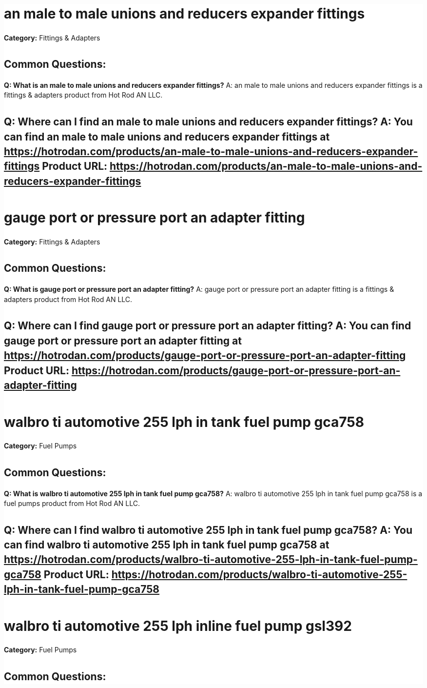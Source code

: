 # an male to male unions and reducers expander fittings
**Category:** Fittings & Adapters
## Common Questions:

**Q: What is an male to male unions and reducers expander fittings?**
A: an male to male unions and reducers expander fittings is a fittings & adapters product from Hot Rod AN LLC.

**Q: Where can I find an male to male unions and reducers expander fittings?**
A: You can find an male to male unions and reducers expander fittings at https://hotrodan.com/products/an-male-to-male-unions-and-reducers-expander-fittings
**Product URL:** https://hotrodan.com/products/an-male-to-male-unions-and-reducers-expander-fittings
---

# gauge port or pressure port an adapter fitting
**Category:** Fittings & Adapters
## Common Questions:

**Q: What is gauge port or pressure port an adapter fitting?**
A: gauge port or pressure port an adapter fitting is a fittings & adapters product from Hot Rod AN LLC.

**Q: Where can I find gauge port or pressure port an adapter fitting?**
A: You can find gauge port or pressure port an adapter fitting at https://hotrodan.com/products/gauge-port-or-pressure-port-an-adapter-fitting
**Product URL:** https://hotrodan.com/products/gauge-port-or-pressure-port-an-adapter-fitting
---

# walbro ti automotive 255 lph in tank fuel pump gca758
**Category:** Fuel Pumps
## Common Questions:

**Q: What is walbro ti automotive 255 lph in tank fuel pump gca758?**
A: walbro ti automotive 255 lph in tank fuel pump gca758 is a fuel pumps product from Hot Rod AN LLC.

**Q: Where can I find walbro ti automotive 255 lph in tank fuel pump gca758?**
A: You can find walbro ti automotive 255 lph in tank fuel pump gca758 at https://hotrodan.com/products/walbro-ti-automotive-255-lph-in-tank-fuel-pump-gca758
**Product URL:** https://hotrodan.com/products/walbro-ti-automotive-255-lph-in-tank-fuel-pump-gca758
---

# walbro ti automotive 255 lph inline fuel pump gsl392
**Category:** Fuel Pumps
## Common Questions:
